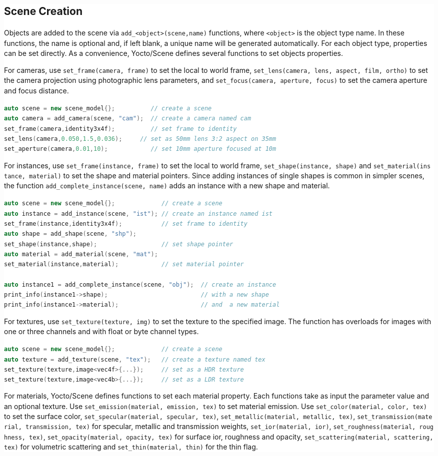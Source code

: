 ## Scene Creation

Objects are added to the scene via `add_<object>(scene,name)` functions,
where `<object>` is the object type name. In these functions,
the name is optional and, if left blank, a unique name will be generated
automatically. For each object type, properties can be set directly.
As a convenience, Yocto/Scene defines several functions to set objects
properties.

For cameras, use `set_frame(camera, frame)` to set the local to world frame,
`set_lens(camera, lens, aspect, film, ortho)` to set the camera projection using
photographic lens parameters, and `set_focus(camera, aperture, focus)` to set
the camera aperture and focus distance.

```cpp
auto scene = new scene_model{};          // create a scene
auto camera = add_camera(scene, "cam");  // create a camera named cam
set_frame(camera,identity3x4f);          // set frame to identity
set_lens(camera,0.050,1.5,0.036);     // set as 50mm lens 3:2 aspect on 35mm
set_aperture(camera,0.01,10);            // set 10mm aperture focused at 10m
```

For instances, use `set_frame(instance, frame)` to set the local to world frame,
`set_shape(instance, shape)` and `set_material(instance, material)`
to set the shape and material pointers. Since adding instances of single
shapes is common in simpler scenes, the function
`add_complete_instance(scene, name)` adds an instance with a new shape and
material.

```cpp
auto scene = new scene_model{};             // create a scene
auto instance = add_instance(scene, "ist"); // create an instance named ist
set_frame(instance,identity3x4f);           // set frame to identity
auto shape = add_shape(scene, "shp");
set_shape(instance,shape);                  // set shape pointer
auto material = add_material(scene, "mat");
set_material(instance,material);            // set material pointer

auto instance1 = add_complete_instance(scene, "obj");  // create an instance
print_info(instance1->shape);                          // with a new shape
print_info(instance1->material);                       // and  a new material
```

For textures, use `set_texture(texture, img)` to set the texture
to the specified image. The function has overloads for images with
one or three channels and with float or byte channel types.

```cpp
auto scene = new scene_model{};             // create a scene
auto texture = add_texture(scene, "tex");   // create a texture named tex
set_texture(texture,image<vec4f>{...});     // set as a HDR texture
set_texture(texture,image<vec4b>{...});     // set as a LDR texture
```

For materials, Yocto/Scene defines functions to set each material property.
Each functions take as input the parameter value and an optional texture.
Use `set_emission(material, emission, tex)` to set material emission.
Use `set_color(material, color, tex)` to set the surface color,
`set_specular(material, specular, tex)`,
`set_metallic(material, metallic, tex)`,
`set_transmission(material, transmission, tex)`
for specular, metallic and transmission weights,
`set_ior(material, ior)`, `set_roughness(material, roughness, tex)`,
`set_opacity(material, opacity, tex)` for surface ior, roughness and opacity,
`set_scattering(material, scattering,tex)` for volumetric scattering and
`set_thin(material, thin)` for the thin flag.
